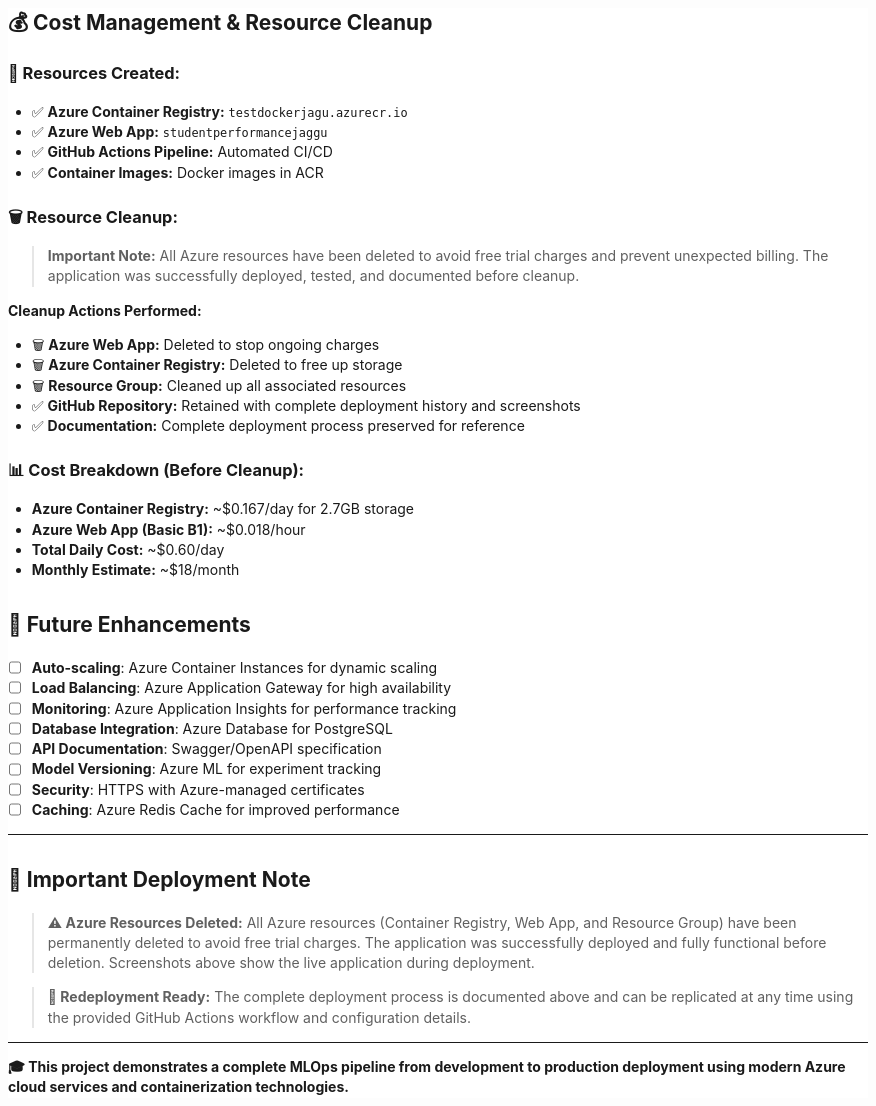 ## 💰 **Cost Management & Resource Cleanup**

### **🔧 Resources Created:**
- ✅ **Azure Container Registry:** `testdockerjagu.azurecr.io`
- ✅ **Azure Web App:** `studentperformancejaggu`
- ✅ **GitHub Actions Pipeline:** Automated CI/CD
- ✅ **Container Images:** Docker images in ACR

### **🗑️ Resource Cleanup:**
> **Important Note:** All Azure resources have been deleted to avoid free trial charges and prevent unexpected billing. The application was successfully deployed, tested, and documented before cleanup.

**Cleanup Actions Performed:**
- 🗑️ **Azure Web App:** Deleted to stop ongoing charges
- 🗑️ **Azure Container Registry:** Deleted to free up storage
- 🗑️ **Resource Group:** Cleaned up all associated resources
- ✅ **GitHub Repository:** Retained with complete deployment history and screenshots
- ✅ **Documentation:** Complete deployment process preserved for reference

### **📊 Cost Breakdown (Before Cleanup):**
- **Azure Container Registry:** ~$0.167/day for 2.7GB storage
- **Azure Web App (Basic B1):** ~$0.018/hour
- **Total Daily Cost:** ~$0.60/day
- **Monthly Estimate:** ~$18/month

## 🔮 Future Enhancements

- [ ] **Auto-scaling**: Azure Container Instances for dynamic scaling
- [ ] **Load Balancing**: Azure Application Gateway for high availability
- [ ] **Monitoring**: Azure Application Insights for performance tracking
- [ ] **Database Integration**: Azure Database for PostgreSQL
- [ ] **API Documentation**: Swagger/OpenAPI specification
- [ ] **Model Versioning**: Azure ML for experiment tracking
- [ ] **Security**: HTTPS with Azure-managed certificates
- [ ] **Caching**: Azure Redis Cache for improved performance

---

## 🚨 **Important Deployment Note**

> **⚠️ Azure Resources Deleted:** All Azure resources (Container Registry, Web App, and Resource Group) have been permanently deleted to avoid free trial charges. The application was successfully deployed and fully functional before deletion. Screenshots above show the live application during deployment.

> **🔄 Redeployment Ready:** The complete deployment process is documented above and can be replicated at any time using the provided GitHub Actions workflow and configuration details.

---

**🎓 This project demonstrates a complete MLOps pipeline from development to production deployment using modern Azure cloud services and containerization technologies.**

